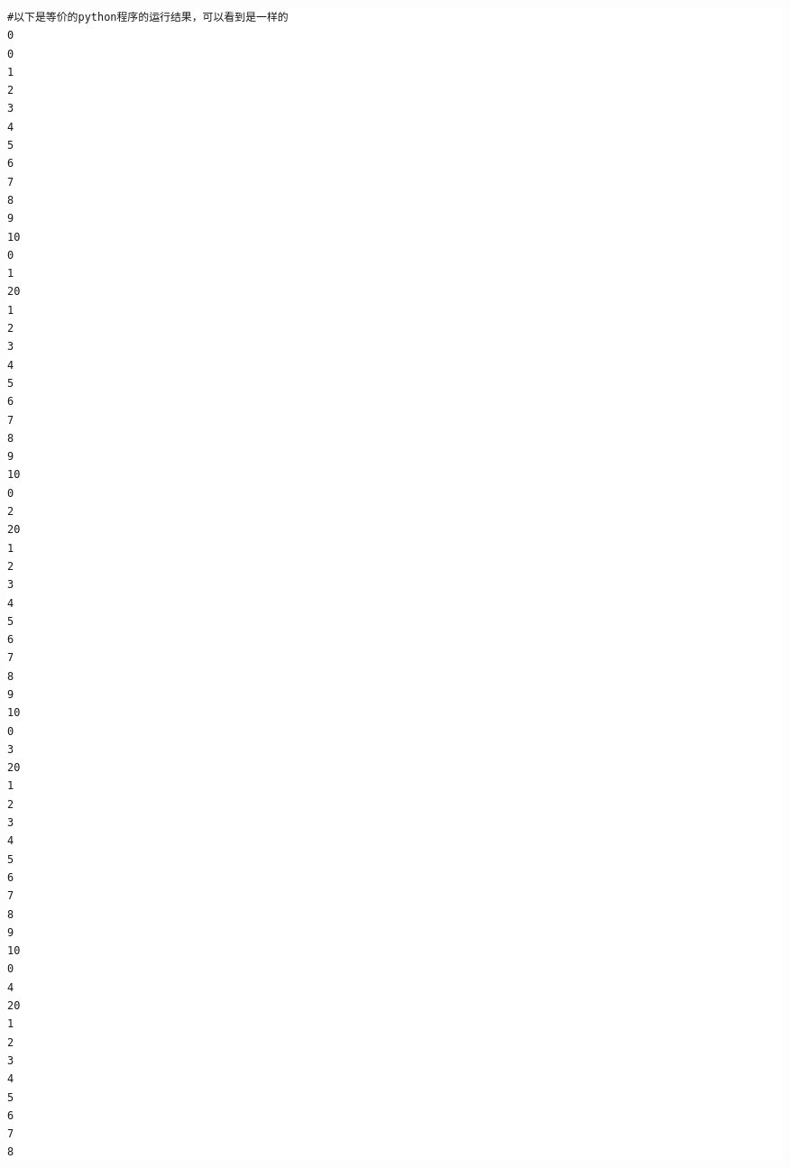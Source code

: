 ```
#以下是等价的python程序的运行结果，可以看到是一样的
0                             
0                             
1                             
2                             
3                             
4                             
5                             
6                             
7                             
8                             
9                             
10                            
0                             
1                             
20                            
1                             
2                             
3                             
4                             
5                             
6                             
7                             
8                             
9                             
10                            
0                             
2                             
20                            
1                             
2                             
3                             
4                             
5                             
6                             
7                             
8                             
9                             
10                            
0                             
3                             
20                            
1                             
2                             
3                             
4                             
5                             
6                             
7                             
8                             
9                             
10                            
0                             
4                             
20                            
1                             
2                             
3                             
4                             
5                             
6                             
7                             
8                             
```